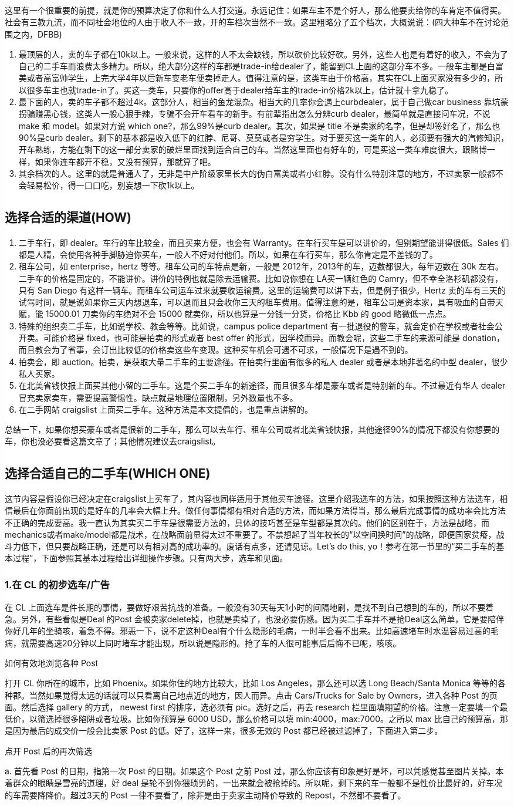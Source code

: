 这里有一个很重要的前提，就是你的预算决定了你和什么人打交道。永远记住：如果车主不是个好人，那么他要卖给你的车肯定不值得买。社会有三教九流，而不同社会地位的人由于收入不一致，开的车档次当然不一致。这里粗略分了五个档次，大概说说：(四大神车不在讨论范围之内，DFBB)

1. 最顶层的人，卖的车子都在10k以上。一般来说，这样的人不太会缺钱，所以砍价比较好砍。另外，这些人也是有着好的收入，不会为了自己的二手车而浪费太多精力。所以，绝大部分这样的车都是trade-in给dealer了，能留到CL上面的这部分车不多。一般车主都是白富美或者高富帅学生，上完大学4年以后新车变老车便卖掉走人。值得注意的是，这类车由于价格高，其实在CL上面买家没有多少的，所以很多车主也就trade-in了。买这一类车，只要你的offer高于dealer给车主的trade-in价格2k以上，估计就十拿九稳了。
2. 最下面的人，卖的车子都不超过4k。这部分人，相当的鱼龙混杂。相当大的几率你会遇上curbdealer，属于自己做car business 靠坑蒙拐骗赚黑心钱，这类人一般心狠手辣，专骗不会开车看车的新手。有前辈指出怎么分辨curb dealer，最简单就是直接问车况，不说 make 和 model。如果对方说 which one?，那么99%是curb dealer。其次，如果是 title 不是卖家的名字，但是却签好名了，那么也90%是curb dealer。剩下的基本都是收入低下的红脖、尼哥、莫莫或者是穷学生。对于要买这一类车的人，必须要有强大的汽修知识，开车熟练，方能在剩下的这一部分卖家的破烂里面找到适合自己的车。当然这里面也有好车的，可是买这一类车难度很大，跟赌博一样，如果你连车都开不稳，又没有预算，那就算了吧。
3. 其余档次的人。这里的就是普通人了，无非是中产阶级家里长大的伪白富美或者小红脖。没有什么特别注意的地方，不过卖家一般都不会轻易松价，得一口口吃，别妄想一下砍1k以上。

## 选择合适的渠道(HOW)

1. 二手车行，即 dealer。车行的车比较全，而且买来方便，也会有 Warranty。在车行买车是可以讲价的，但别期望能讲得很低。Sales 们都是人精，会使用各种手脚胁迫你买车，一般人不好对付他们。所以，如果在车行买车，那么你肯定是不差钱的了。
2. 租车公司，如 enterprise，hertz 等等。租车公司的车特点是新，一般是 2012年，2013年的车，迈数都很大，每年迈数在 30k 左右。二手车的价格是固定的，不能讲价。讲价的特例也就是除去运输费。比如说你想在 LA买一辆红色的 Camry，但不幸全洛杉矶都没有，只有 San Diego 有这样一辆车。而租车公司运车过来就要收运输费。这里的运输费可以讲下去，但是例子很少。Hertz 卖的车有三天的试驾时间，就是说如果你三天内想退车，可以退而且只会收你三天的租车费用。值得注意的是，租车公司是资本家，具有吸血的自带天赋，能 15000.01 刀卖你的车绝对不会 15000 就卖你，所以也算是一分钱一分货，价格比 Kbb 的 good 略微低一点点。
3. 特殊的组织卖二手车，比如说学校、教会等等。比如说，campus police department 有一批退役的警车，就会定价在学校或者社会公开卖。可能价格是 fixed，也可能是拍卖的形式或者 best offer 的形式，因学校而异。而教会呢，这些二手车的来源可能是 donation，而且教会为了省事，会订出比较低的价格卖这些车变现。这种买车机会可遇不可求，一般情况下是遇不到的。
4. 拍卖会，即 auction。拍卖，是获取大量二手车的主要途径。在拍卖行里面有很多的私人 dealer 或者是本地非著名的中型 dealer，很少私人买家。
5. 在北美省钱快报上面买其他小留的二手车。这是个买二手车的新途径，而且很多车都是豪车或者是特别新的车。不过最近有华人 dealer 冒充卖家卖车，需要提高警惕性。缺点就是地理位置限制，另外数量也不多。
6. 在二手网站 craigslist 上面买二手车。这种方法是本文提倡的，也是重点讲解的。

总结一下，如果你想买豪车或者是很新的二手车，那么可以去车行、租车公司或者北美省钱快报，其他途径90%的情况下都没有你想要的车，你也没必要看这篇文章了；其他情况建议去craigslist。

## 选择合适自己的二手车(WHICH ONE)

这节内容是假设你已经决定在craigslist上买车了，其内容也同样适用于其他买车途径。这里介绍我选车的方法，如果按照这种方法选车，相信最后在你面前出现的是好车的几率会大幅上升。做任何事情都有相对合适的方法，而如果方法得当，那么最后完成事情的成功率会比方法不正确的完成要高。我一直认为其实买二手车是很需要方法的，具体的技巧甚至是车型都是其次的。他们的区别在于，方法是战略，而mechanics或者make/model都是战术，在战略面前显得太过不重要了。不禁想起了当年校长的“以空间换时间”的战略，即便国家贫瘠，战斗力低下，但只要战略正确，还是可以有相对高的成功率的。废话有点多，还请见谅。Let’s do this, yo！参考在第一节里的“买二手车的基本过程”，下面参照其基本过程给出详细操作步骤。只有两大步，选车和见面。

### 1.在 CL 的初步选车/广告

在 CL 上面选车是件长期的事情，要做好艰苦抗战的准备。一般没有30天每天1小时的间隔地刷，是找不到自己想到的车的，所以不要着急。另外，有些看似是Deal 的Post 会被卖家delete掉，也就是卖掉了，也没必要伤感。因为买二手车并不是抢Deal这么简单，它是要陪伴你好几年的坐骑咳，着急不得。邪恶一下，说不定这种Deal有个什么隐形的毛病，一时半会看不出来。比如高速堵车时水温容易过高的毛病，就需要高速20分钟以上同时堵车才能出现，所以说是隐形的。抢了车的人很可能事后后悔不已呢，咳咳。

如何有效地浏览各种 Post

打开 CL 你所在的城市，比如 Phoenix。如果你住的地方比较大，比如 Los Angeles，那么还可以选 Long Beach/Santa Monica 等等的各种郡。当然如果觉得太远的话就可以只看离自己地点近的地方，因人而异。点击 Cars/Trucks for Sale by Owners，进入各种 Post 的页面。然后选择 gallery 的方式， newest first 的排序，选必须有 pic。选好之后，再去 research 栏里面填期望的价格。注意一定要填一个最低价，以筛选掉很多陷阱或者垃圾。比如你预算是 6000 USD，那么价格可以填 min:4000，max:7000。之所以 max 比自己的预算高，那是因为最后的成交价一般会比卖家 Post  的低。好了，这样一来，很多无效的 Post 都已经被过滤掉了，下面进入第二步。

点开 Post 后的再次筛选

a. 首先看 Post 的日期，指第一次 Post 的日期。如果这个 Post 之前 Post 过，那么你应该有印象是好是坏，可以凭感觉甚至图片关掉。本着群众的眼睛是雪亮的道理，好 deal 是轮不到你猥琐男的，一出来就会被抢掉的。所以呢，剩下来的车一般都不是性价比最好的，好车况的车需要降降价。超过3天的 Post 一律不要看了，除非是由于卖家主动降价导致的 Repost，不然都不要看了。
